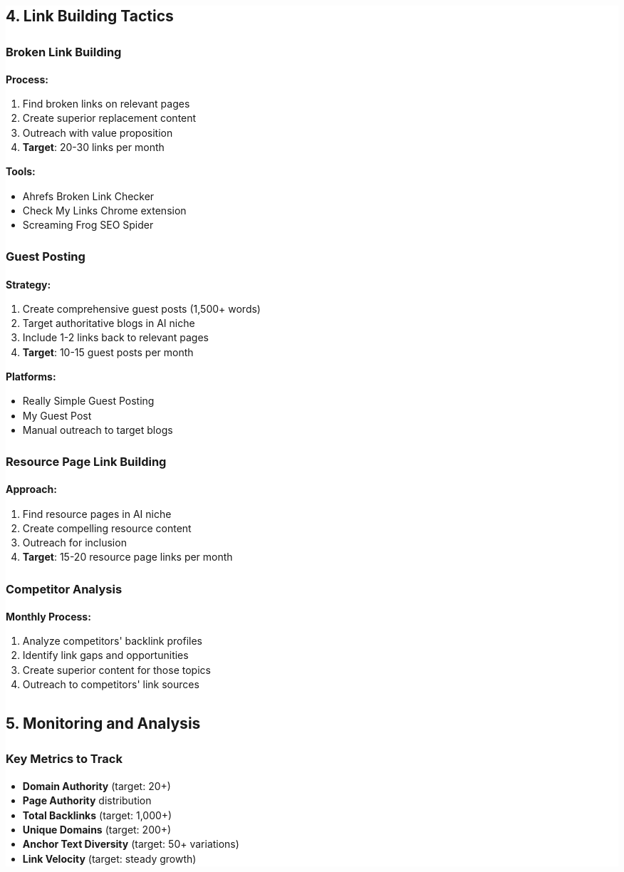 ## 4. Link Building Tactics

### Broken Link Building
**Process:**
1. Find broken links on relevant pages
2. Create superior replacement content
3. Outreach with value proposition
4. **Target**: 20-30 links per month

**Tools:**
- Ahrefs Broken Link Checker
- Check My Links Chrome extension
- Screaming Frog SEO Spider

### Guest Posting
**Strategy:**
1. Create comprehensive guest posts (1,500+ words)
2. Target authoritative blogs in AI niche
3. Include 1-2 links back to relevant pages
4. **Target**: 10-15 guest posts per month

**Platforms:**
- Really Simple Guest Posting
- My Guest Post
- Manual outreach to target blogs

### Resource Page Link Building
**Approach:**
1. Find resource pages in AI niche
2. Create compelling resource content
3. Outreach for inclusion
4. **Target**: 15-20 resource page links per month

### Competitor Analysis
**Monthly Process:**
1. Analyze competitors' backlink profiles
2. Identify link gaps and opportunities
3. Create superior content for those topics
4. Outreach to competitors' link sources

## 5. Monitoring and Analysis

### Key Metrics to Track
- **Domain Authority** (target: 20+)
- **Page Authority** distribution
- **Total Backlinks** (target: 1,000+)
- **Unique Domains** (target: 200+)
- **Anchor Text Diversity** (target: 50+ variations)
- **Link Velocity** (target: steady growth)
